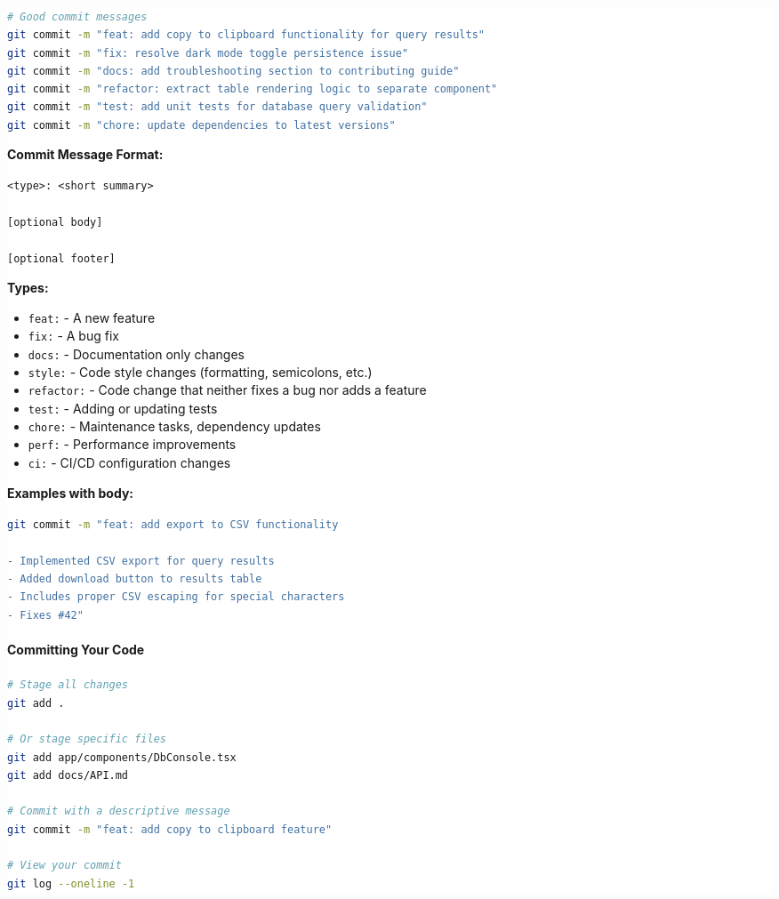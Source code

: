 ```bash
# Good commit messages
git commit -m "feat: add copy to clipboard functionality for query results"
git commit -m "fix: resolve dark mode toggle persistence issue"
git commit -m "docs: add troubleshooting section to contributing guide"
git commit -m "refactor: extract table rendering logic to separate component"
git commit -m "test: add unit tests for database query validation"
git commit -m "chore: update dependencies to latest versions"
```

**Commit Message Format:**
```
<type>: <short summary>

[optional body]

[optional footer]
```

**Types:**
- `feat:` - A new feature
- `fix:` - A bug fix
- `docs:` - Documentation only changes
- `style:` - Code style changes (formatting, semicolons, etc.)
- `refactor:` - Code change that neither fixes a bug nor adds a feature
- `test:` - Adding or updating tests
- `chore:` - Maintenance tasks, dependency updates
- `perf:` - Performance improvements
- `ci:` - CI/CD configuration changes

**Examples with body:**
```bash
git commit -m "feat: add export to CSV functionality

- Implemented CSV export for query results
- Added download button to results table
- Includes proper CSV escaping for special characters
- Fixes #42"
```

#### Committing Your Code

```bash
# Stage all changes
git add .

# Or stage specific files
git add app/components/DbConsole.tsx
git add docs/API.md

# Commit with a descriptive message
git commit -m "feat: add copy to clipboard feature"

# View your commit
git log --oneline -1
```

